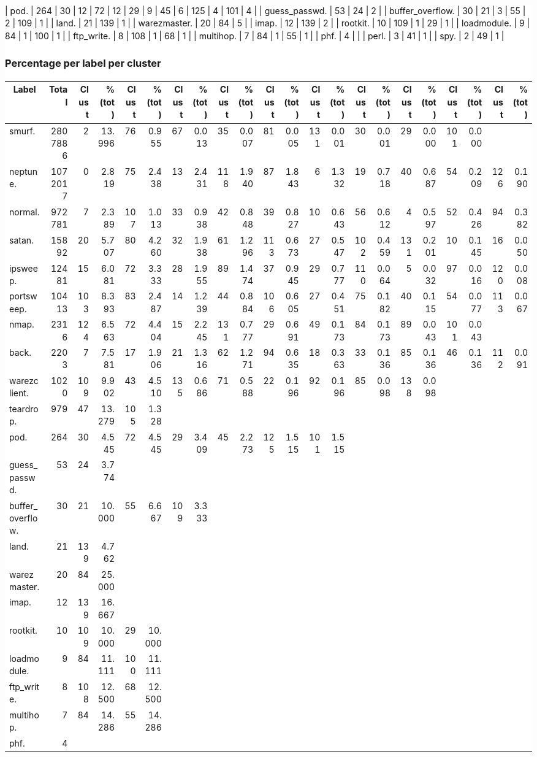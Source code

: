| pod.                 |       264 |    30 |      12 |    72 |      12 |    29 |       9 |    45 |       6 |   125 |       4 |   101 |       4 |
| guess_passwd.        |        53 |    24 |       2 |
| buffer_overflow.     |        30 |    21 |       3 |    55 |       2 |   109 |       1 |
| land.                |        21 |   139 |       1 |
| warezmaster.         |        20 |    84 |       5 |
| imap.                |        12 |   139 |       2 |
| rootkit.             |        10 |   109 |       1 |    29 |       1 |
| loadmodule.          |         9 |    84 |       1 |   100 |       1 |
| ftp_write.           |         8 |   108 |       1 |    68 |       1 |
| multihop.            |         7 |    84 |       1 |    55 |       1 |
| phf.                 |         4 |  |
| perl.                |         3 |    41 |       1 |
| spy.                 |         2 |    49 |       1 |


### Percentage per label per cluster

| Label                |   Total   | Clust | %(tot)  | Clust | %(tot)  | Clust | %(tot)  | Clust | %(tot)  | Clust | %(tot)  | Clust | %(tot)  | Clust | %(tot)  | Clust | %(tot)  | Clust | %(tot)  | Clust | %(tot)  |
| -------------------- | --------: | ----: | ------: | ----: | ------: | ----: | ------: | ----: | ------: | ----: | ------: | ----: | ------: | ----: | ------: | ----: | ------: | ----: | ------: | ----: | ------: |
| smurf.               |   2807886 |     2 |  13.996 |    76 |   0.955 |    67 |   0.013 |    35 |   0.007 |    81 |   0.005 |   131 |   0.001 |    30 |   0.001 |    29 |   0.000 |   101 |   0.000 |
| neptune.             |   1072017 |     0 |   2.819 |    75 |   2.438 |    13 |   2.431 |   118 |   1.940 |    87 |   1.843 |     6 |   1.332 |    19 |   0.718 |    40 |   0.687 |    54 |   0.209 |   126 |   0.190 |
| normal.              |    972781 |     7 |   2.389 |   107 |   1.013 |    33 |   0.938 |    42 |   0.848 |    39 |   0.827 |    10 |   0.643 |    56 |   0.612 |     4 |   0.597 |    52 |   0.426 |    94 |   0.382 |
| satan.               |     15892 |    20 |   5.707 |    80 |   4.260 |    32 |   1.938 |    61 |   1.296 |   113 |   0.673 |    27 |   0.547 |   102 |   0.459 |   131 |   0.201 |    10 |   0.145 |    16 |   0.050 |
| ipsweep.             |     12481 |    15 |   6.081 |    72 |   3.333 |    28 |   1.955 |    89 |   1.474 |    37 |   0.945 |    29 |   0.777 |   110 |   0.064 |     5 |   0.032 |    97 |   0.016 |   120 |   0.008 |
| portsweep.           |     10413 |   103 |   8.393 |    83 |   2.487 |    14 |   1.239 |    44 |   0.884 |   106 |   0.605 |    27 |   0.451 |    75 |   0.182 |    40 |   0.115 |    54 |   0.077 |   113 |   0.067 |
| nmap.                |      2316 |   124 |   6.563 |    72 |   4.404 |    15 |   2.245 |   131 |   0.777 |    29 |   0.691 |    49 |   0.173 |    84 |   0.173 |    89 |   0.043 |   101 |   0.043 |
| back.                |      2203 |     7 |   7.581 |    17 |   1.906 |    21 |   1.316 |    62 |   1.271 |    94 |   0.635 |    18 |   0.363 |    33 |   0.136 |    85 |   0.136 |    46 |   0.136 |   112 |   0.091 |
| warezclient.         |      1020 |   109 |   9.902 |    43 |   4.510 |   135 |   0.686 |    71 |   0.588 |    22 |   0.196 |    92 |   0.196 |    85 |   0.098 |   138 |   0.098 |
| teardrop.            |       979 |    47 |  13.279 |   105 |   1.328 |
| pod.                 |       264 |    30 |   4.545 |    72 |   4.545 |    29 |   3.409 |    45 |   2.273 |   125 |   1.515 |   101 |   1.515 |
| guess_passwd.        |        53 |    24 |   3.774 |
| buffer_overflow.     |        30 |    21 |  10.000 |    55 |   6.667 |   109 |   3.333 |
| land.                |        21 |   139 |   4.762 |
| warezmaster.         |        20 |    84 |  25.000 |
| imap.                |        12 |   139 |  16.667 |
| rootkit.             |        10 |   109 |  10.000 |    29 |  10.000 |
| loadmodule.          |         9 |    84 |  11.111 |   100 |  11.111 |
| ftp_write.           |         8 |   108 |  12.500 |    68 |  12.500 |
| multihop.            |         7 |    84 |  14.286 |    55 |  14.286 |
| phf.                 |         4 |  |